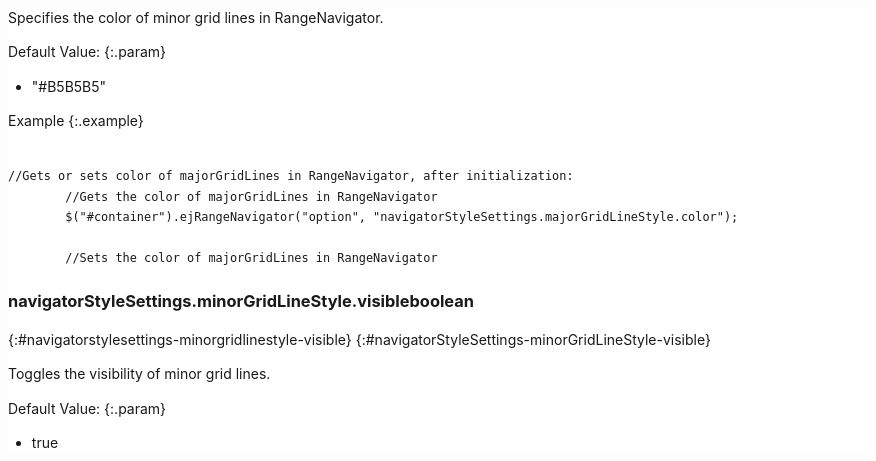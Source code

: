 






Specifies the color of minor grid lines in RangeNavigator.




Default Value:
{:.param}






* "#B5B5B5"








Example
{:.example}

<pre class="prettyprint">
<code> 
//Gets or sets color of majorGridLines in RangeNavigator, after initialization:
        //Gets the color of majorGridLines in RangeNavigator
        $("#container").ejRangeNavigator("option", "navigatorStyleSettings.majorGridLineStyle.color");
                      
        //Sets the color of majorGridLines in RangeNavigator</code>
</pre>






### navigatorStyleSettings.minorGridLineStyle.visible<span class="type-signature type boolean">boolean</span>
{:#navigatorstylesettings-minorgridlinestyle-visible}
{:#navigatorStyleSettings-minorGridLineStyle-visible}








Toggles the visibility of minor grid lines.




Default Value:
{:.param}






* true

